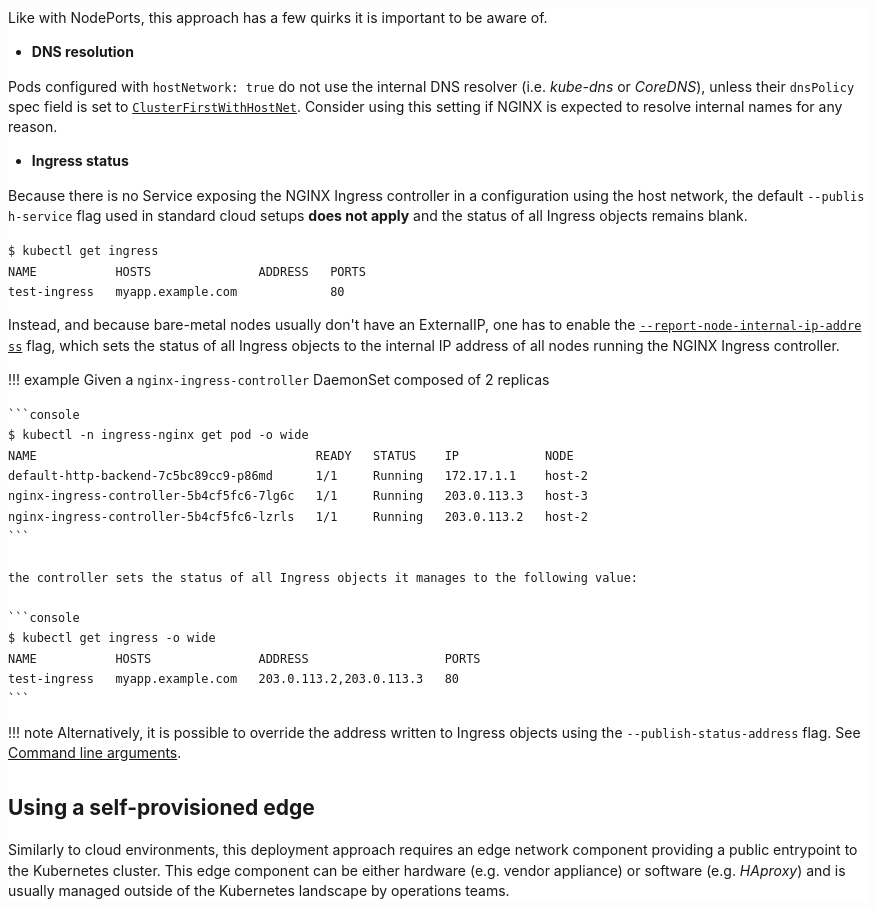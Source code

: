 Like with NodePorts, this approach has a few quirks it is important to be aware of.

* **DNS resolution**

Pods configured with `hostNetwork: true` do not use the internal DNS resolver (i.e. *kube-dns* or *CoreDNS*), unless
their `dnsPolicy` spec field is set to [`ClusterFirstWithHostNet`][dnspolicy]. Consider using this setting if NGINX is
expected to resolve internal names for any reason.

* **Ingress status**

Because there is no Service exposing the NGINX Ingress controller in a configuration using the host network, the default
`--publish-service` flag used in standard cloud setups **does not apply** and the status of all Ingress objects remains
blank.

```console
$ kubectl get ingress
NAME           HOSTS               ADDRESS   PORTS
test-ingress   myapp.example.com             80
```

Instead, and because bare-metal nodes usually don't have an ExternalIP, one has to enable the
[`--report-node-internal-ip-address`][cli-args] flag, which sets the status of all Ingress objects to the internal IP
address of all nodes running the NGINX Ingress controller.

!!! example
    Given a `nginx-ingress-controller` DaemonSet composed of 2 replicas

    ```console
    $ kubectl -n ingress-nginx get pod -o wide
    NAME                                       READY   STATUS    IP            NODE
    default-http-backend-7c5bc89cc9-p86md      1/1     Running   172.17.1.1    host-2
    nginx-ingress-controller-5b4cf5fc6-7lg6c   1/1     Running   203.0.113.3   host-3
    nginx-ingress-controller-5b4cf5fc6-lzrls   1/1     Running   203.0.113.2   host-2
    ```

    the controller sets the status of all Ingress objects it manages to the following value:

    ```console
    $ kubectl get ingress -o wide
    NAME           HOSTS               ADDRESS                   PORTS
    test-ingress   myapp.example.com   203.0.113.2,203.0.113.3   80
    ```

!!! note
    Alternatively, it is possible to override the address written to Ingress objects using the
    `--publish-status-address` flag. See [Command line arguments][cli-args].

[taints]: https://kubernetes.io/docs/concepts/configuration/taint-and-toleration/
[daemonset]: https://kubernetes.io/docs/concepts/workloads/controllers/daemonset/
[dnspolicy]: https://kubernetes.io/docs/concepts/services-networking/dns-pod-service/#pod-s-dns-policy
[cli-args]: ../user-guide/cli-arguments.md

## Using a self-provisioned edge

Similarly to cloud environments, this deployment approach requires an edge network component providing a public
entrypoint to the Kubernetes cluster. This edge component can be either hardware (e.g. vendor appliance) or software
(e.g. _HAproxy_) and is usually managed outside of the Kubernetes landscape by operations teams.


[metallb]: https://metallb.universe.tf/
[metallb-maturity]: https://metallb.universe.tf/concepts/maturity/
[metallb-l2]: https://metallb.universe.tf/concepts/layer2/
[metallb-install]: https://metallb.universe.tf/installation/
[metallb-trafficpolicies]: https://metallb.universe.tf/usage/#traffic-policies
[install-baremetal]: ./index.md#bare-metal
[nodeport-def]: https://kubernetes.io/docs/concepts/services-networking/service/#nodeport
[nodeport-nat]: https://kubernetes.io/docs/tutorials/services/source-ip/#source-ip-for-services-with-type-nodeport
[pod-assign]: https://kubernetes.io/docs/concepts/configuration/assign-pod-node/
[preserve-ip]: https://github.com/kubernetes/ingress-nginx/blob/nginx-0.19.0/deploy/provider/aws/service-nlb.yaml#L12-L14
[external-ips]: https://kubernetes.io/docs/concepts/services-networking/service/#external-ips